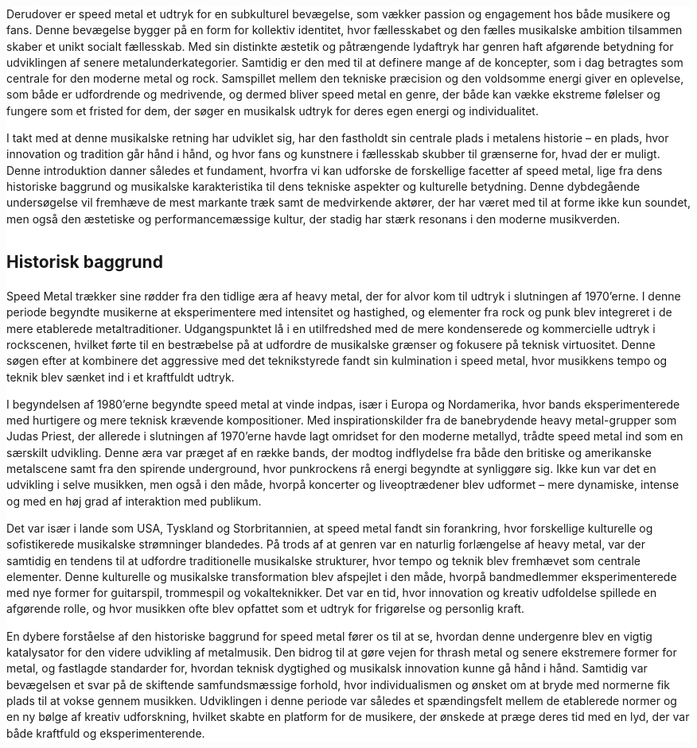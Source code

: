 Derudover er speed metal et udtryk for en subkulturel bevægelse, som vækker passion og engagement hos både musikere og fans. Denne bevægelse bygger på en form for kollektiv identitet, hvor fællesskabet og den fælles musikalske ambition tilsammen skaber et unikt socialt fællesskab. Med sin distinkte æstetik og påtrængende lydaftryk har genren haft afgørende betydning for udviklingen af senere metalunderkategorier. Samtidig er den med til at definere mange af de koncepter, som i dag betragtes som centrale for den moderne metal og rock. Samspillet mellem den tekniske præcision og den voldsomme energi giver en oplevelse, som både er udfordrende og medrivende, og dermed bliver speed metal en genre, der både kan vække ekstreme følelser og fungere som et fristed for dem, der søger en musikalsk udtryk for deres egen energi og individualitet.  

I takt med at denne musikalske retning har udviklet sig, har den fastholdt sin centrale plads i metalens historie – en plads, hvor innovation og tradition går hånd i hånd, og hvor fans og kunstnere i fællesskab skubber til grænserne for, hvad der er muligt. Denne introduktion danner således et fundament, hvorfra vi kan udforske de forskellige facetter af speed metal, lige fra dens historiske baggrund og musikalske karakteristika til dens tekniske aspekter og kulturelle betydning. Denne dybdegående undersøgelse vil fremhæve de mest markante træk samt de medvirkende aktører, der har været med til at forme ikke kun soundet, men også den æstetiske og performancemæssige kultur, der stadig har stærk resonans i den moderne musikverden.


## Historisk baggrund

Speed Metal trækker sine rødder fra den tidlige æra af heavy metal, der for alvor kom til udtryk i slutningen af 1970’erne. I denne periode begyndte musikerne at eksperimentere med intensitet og hastighed, og elementer fra rock og punk blev integreret i de mere etablerede metaltraditioner. Udgangspunktet lå i en utilfredshed med de mere kondenserede og kommercielle udtryk i rockscenen, hvilket førte til en bestræbelse på at udfordre de musikalske grænser og fokusere på teknisk virtuositet. Denne søgen efter at kombinere det aggressive med det teknikstyrede fandt sin kulmination i speed metal, hvor musikkens tempo og teknik blev sænket ind i et kraftfuldt udtryk.  

I begyndelsen af 1980’erne begyndte speed metal at vinde indpas, især i Europa og Nordamerika, hvor bands eksperimenterede med hurtigere og mere teknisk krævende kompositioner. Med inspirationskilder fra de banebrydende heavy metal-grupper som Judas Priest, der allerede i slutningen af 1970’erne havde lagt omridset for den moderne metallyd, trådte speed metal ind som en særskilt udvikling. Denne æra var præget af en række bands, der modtog indflydelse fra både den britiske og amerikanske metalscene samt fra den spirende underground, hvor punkrockens rå energi begyndte at synliggøre sig. Ikke kun var det en udvikling i selve musikken, men også i den måde, hvorpå koncerter og liveoptrædener blev udformet – mere dynamiske, intense og med en høj grad af interaktion med publikum.  

Det var især i lande som USA, Tyskland og Storbritannien, at speed metal fandt sin forankring, hvor forskellige kulturelle og sofistikerede musikalske strømninger blandedes. På trods af at genren var en naturlig forlængelse af heavy metal, var der samtidig en tendens til at udfordre traditionelle musikalske strukturer, hvor tempo og teknik blev fremhævet som centrale elementer. Denne kulturelle og musikalske transformation blev afspejlet i den måde, hvorpå bandmedlemmer eksperimenterede med nye former for guitarspil, trommespil og vokalteknikker. Det var en tid, hvor innovation og kreativ udfoldelse spillede en afgørende rolle, og hvor musikken ofte blev opfattet som et udtryk for frigørelse og personlig kraft.  

En dybere forståelse af den historiske baggrund for speed metal fører os til at se, hvordan denne undergenre blev en vigtig katalysator for den videre udvikling af metalmusik. Den bidrog til at gøre vejen for thrash metal og senere ekstremere former for metal, og fastlagde standarder for, hvordan teknisk dygtighed og musikalsk innovation kunne gå hånd i hånd. Samtidig var bevægelsen et svar på de skiftende samfundsmæssige forhold, hvor individualismen og ønsket om at bryde med normerne fik plads til at vokse gennem musikken. Udviklingen i denne periode var således et spændingsfelt mellem de etablerede normer og en ny bølge af kreativ udforskning, hvilket skabte en platform for de musikere, der ønskede at præge deres tid med en lyd, der var både kraftfuld og eksperimenterende.  
